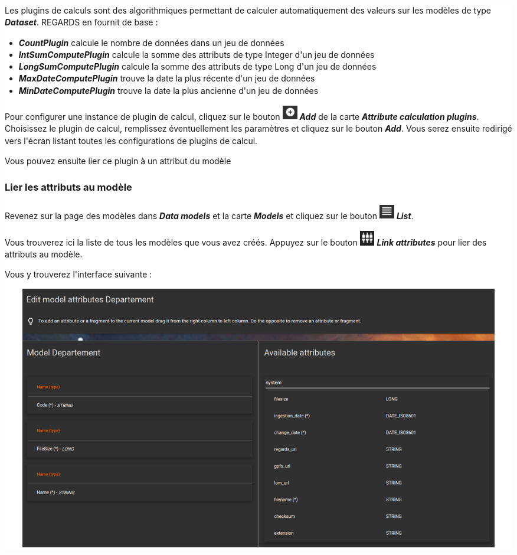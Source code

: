 Les plugins de calculs sont des algorithmiques permettant de calculer automatiquement des valeurs sur les modèles de type **_Dataset_**. REGARDS en fournit de base :

- **_CountPlugin_** calcule le nombre de données dans un jeu de données
- **_IntSumComputePlugin_** calcule la somme des attributs de type Integer d'un jeu de données
- **_LongSumComputePlugin_** calcule la somme des attributs de type Long d'un jeu de données
- **_MaxDateComputePlugin_** trouve la date la plus récente d'un jeu de données
- **_MinDateComputePlugin_** trouve la date la plus ancienne d'un jeu de données

Pour configurer une instance de plugin de calcul, cliquez sur le bouton <img src="/images/user-documentation/regards-icons/admin/add.png" alt="add" height="25" width="25"/> **_Add_** de la carte **_Attribute calculation plugins_**. Choisissez le plugin de calcul, remplissez éventuellement les paramètres et cliquez sur le bouton **_Add_**. Vous serez ensuite redirigé vers l'écran listant toutes les configurations de plugins de calcul.

Vous pouvez ensuite lier ce plugin à un attribut du modèle

### Lier les attributs au modèle

Revenez sur la page des modèles dans **_Data models_** et la carte **_Models_** et cliquez sur le bouton <img src="/images/user-documentation/regards-icons/admin/list.png" alt="list" height="25" width="25"/> **_List_**.

Vous trouverez ici la liste de tous les modèles que vous avez créés. Appuyez sur le bouton <img src="/images/user-documentation/regards-icons/admin/link.png" alt="mapping" height="25" width="25"/> **_Link attributes_** pour lier des attributs au modèle.

Vous y trouverez l'interface suivante :

<div align="center">
  <img src="/images/user-documentation/v1.4/3-data-organization/models/model-link-attribute.png" alt="map attribute" width="800"/> 
</div>
